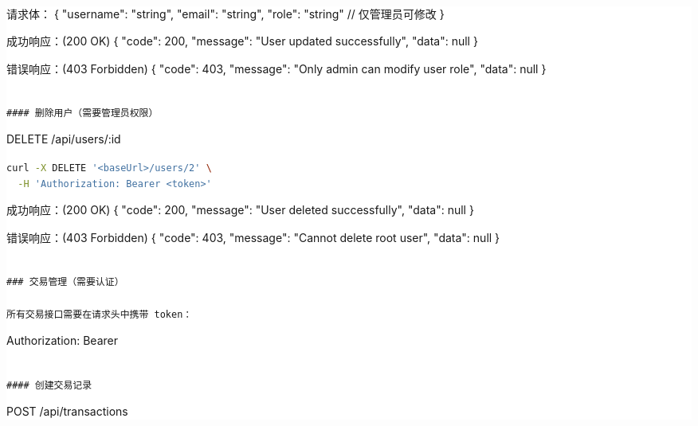 请求体：
{
  "username": "string",
  "email": "string",
  "role": "string"  // 仅管理员可修改
}

成功响应：(200 OK)
{
  "code": 200,
  "message": "User updated successfully",
  "data": null
}

错误响应：(403 Forbidden)
{
  "code": 403,
  "message": "Only admin can modify user role",
  "data": null
}
```

#### 删除用户（需要管理员权限）
```
DELETE /api/users/:id

```bash
curl -X DELETE '<baseUrl>/users/2' \
  -H 'Authorization: Bearer <token>'
```


成功响应：(200 OK)
{
  "code": 200,
  "message": "User deleted successfully",
  "data": null
}

错误响应：(403 Forbidden)
{
  "code": 403,
  "message": "Cannot delete root user",
  "data": null
}
```

### 交易管理（需要认证）

所有交易接口需要在请求头中携带 token：
```
Authorization: Bearer <token>
```

#### 创建交易记录
```
POST /api/transactions
